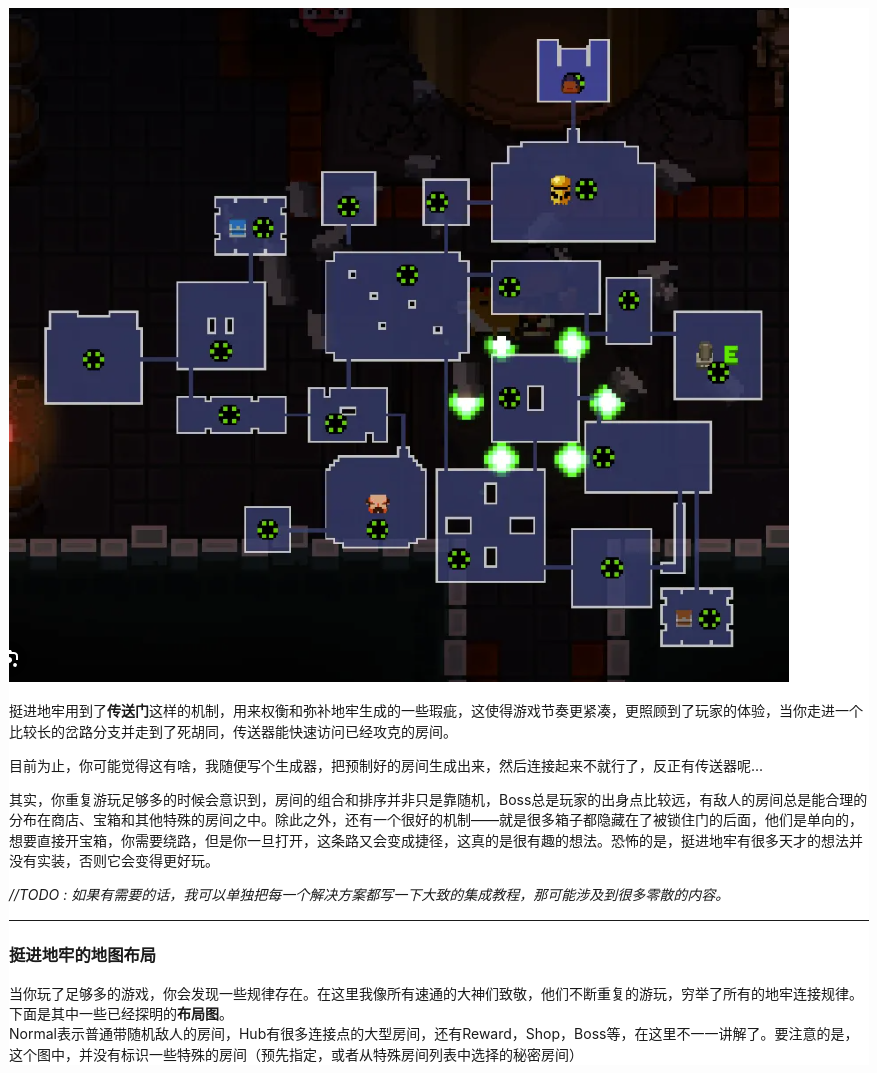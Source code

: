![挺进地牢的关卡地图](001.png)


挺进地牢用到了**传送门**这样的机制，用来权衡和弥补地牢生成的一些瑕疵，这使得游戏节奏更紧凑，更照顾到了玩家的体验，当你走进一个比较长的岔路分支并走到了死胡同，传送器能快速访问已经攻克的房间。

目前为止，你可能觉得这有啥，我随便写个生成器，把预制好的房间生成出来，然后连接起来不就行了，反正有传送器呢...

其实，你重复游玩足够多的时候会意识到，房间的组合和排序并非只是靠随机，Boss总是玩家的出身点比较远，有敌人的房间总是能合理的分布在商店、宝箱和其他特殊的房间之中。除此之外，还有一个很好的机制——就是很多箱子都隐藏在了被锁住门的后面，他们是单向的，想要直接开宝箱，你需要绕路，但是你一旦打开，这条路又会变成捷径，这真的是很有趣的想法。恐怖的是，挺进地牢有很多天才的想法并没有实装，否则它会变得更好玩。
   
*//TODO : 如果有需要的话，我可以单独把每一个解决方案都写一下大致的集成教程，那可能涉及到很多零散的内容。*

---
### 挺进地牢的地图布局
当你玩了足够多的游戏，你会发现一些规律存在。在这里我像所有速通的大神们致敬，他们不断重复的游玩，穷举了所有的地牢连接规律。下面是其中一些已经探明的**布局图**。  
Normal表示普通带随机敌人的房间，Hub有很多连接点的大型房间，还有Reward，Shop，Boss等，在这里不一一讲解了。要注意的是，这个图中，并没有标识一些特殊的房间（预先指定，或者从特殊房间列表中选择的秘密房间） 
